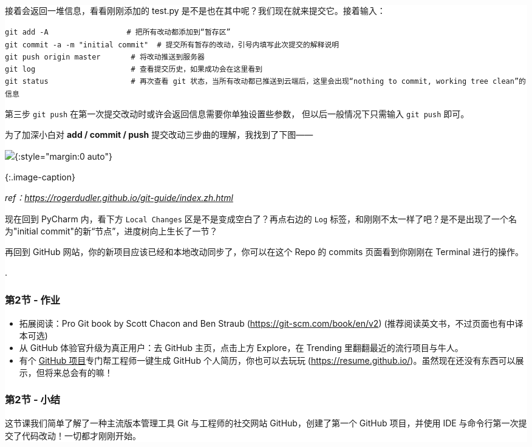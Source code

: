 接着会返回一堆信息，看看刚刚添加的 test.py 是不是也在其中呢？我们现在就来提交它。接着输入：

```Shell
git add -A                  # 把所有改动都添加到“暂存区”
git commit -a -m "initial commit"  # 提交所有暂存的改动，引号内填写此次提交的解释说明
git push origin master       # 将改动推送到服务器
git log                      # 查看提交历史，如果成功会在这里看到
git status                   # 再次查看 git 状态，当所有改动都已推送到云端后，这里会出现“nothing to commit, working tree clean”的信息
```

第三步 `git push`  在第一次提交改动时或许会返回信息需要你单独设置些参数， 但以后一般情况下只需输入 `git push` 即可。



为了加深小白对 **add / commit / push** 提交改动三步曲的理解，我找到了下图——

![](https://mmbiz.qpic.cn/mmbiz_png/ETsNbcnZdRy65bygnBWDlQwCz9Eq0PSvfAWgLibHfxHbpeEmSkWp2scKGa03QdfYEHju5cbXPib2oia2jaoMfS7pA/640?wx_fmt=png&tp=webp&wxfrom=5&wx_lazy=1){:style="margin:0 auto"}

{:.image-caption}

*ref：https://rogerdudler.github.io/git-guide/index.zh.html*



现在回到 PyCharm 内，看下方 `Local Changes` 区是不是变成空白了？再点右边的 `Log` 标签，和刚刚不太一样了吧？是不是出现了一个名为"initial commit"的新“节点”，进度树向上生长了一节？

再回到 GitHub 网站，你的新项目应该已经和本地改动同步了，你可以在这个 Repo 的 commits 页面看到你刚刚在 Terminal 进行的操作。

.

### 第2节 - 作业

- 拓展阅读：Pro Git book by Scott Chacon and Ben Straub (https://git-scm.com/book/en/v2) (推荐阅读英文书，不过页面也有中译本可选)
- 从 GitHub 体验官升级为真正用户：去 GitHub 主页，点击上方 Explore，在 Trending 里翻翻最近的流行项目与牛人。
- 有个 [GitHub 项目](https://resume.github.io/)专门帮工程师一键生成 GitHub 个人简历，你也可以去玩玩 (https://resume.github.io/)。虽然现在还没有东西可以展示，但将来总会有的嘛！




### 第2节 - 小结

这节课我们简单了解了一种主流版本管理工具 Git 与工程师的社交网站 GitHub，创建了第一个 GitHub 项目，并使用 IDE 与命令行第一次提交了代码改动！一切都才刚刚开始。

